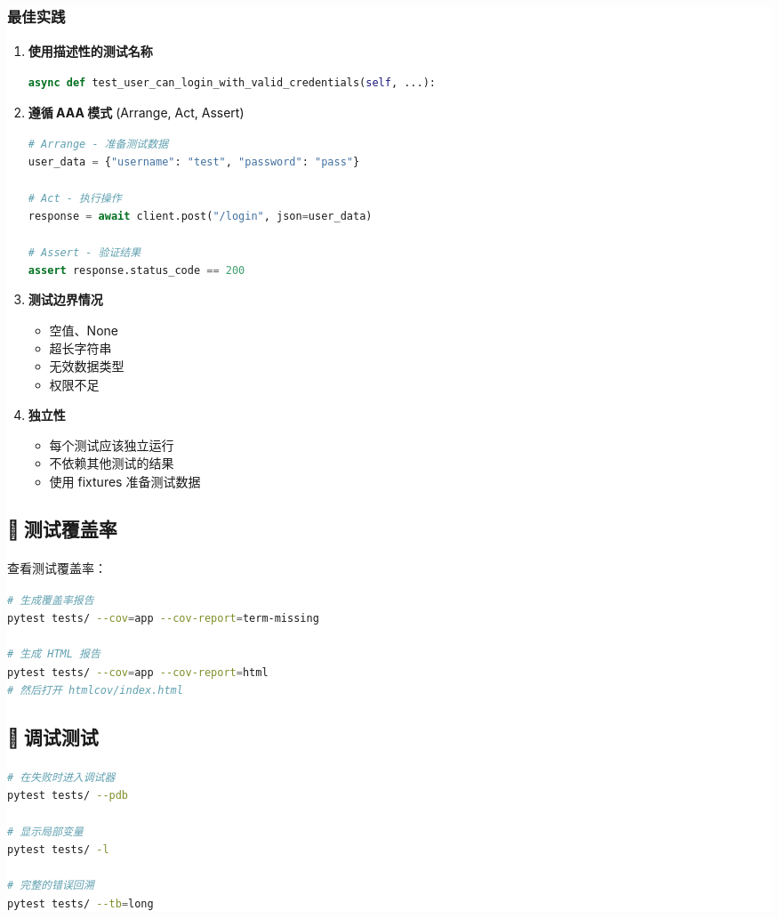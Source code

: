 ### 最佳实践

1. **使用描述性的测试名称**
   ```python
   async def test_user_can_login_with_valid_credentials(self, ...):
   ```

2. **遵循 AAA 模式** (Arrange, Act, Assert)
   ```python
   # Arrange - 准备测试数据
   user_data = {"username": "test", "password": "pass"}
   
   # Act - 执行操作
   response = await client.post("/login", json=user_data)
   
   # Assert - 验证结果
   assert response.status_code == 200
   ```

3. **测试边界情况**
   - 空值、None
   - 超长字符串
   - 无效数据类型
   - 权限不足

4. **独立性**
   - 每个测试应该独立运行
   - 不依赖其他测试的结果
   - 使用 fixtures 准备测试数据

## 🎯 测试覆盖率

查看测试覆盖率：

```bash
# 生成覆盖率报告
pytest tests/ --cov=app --cov-report=term-missing

# 生成 HTML 报告
pytest tests/ --cov=app --cov-report=html
# 然后打开 htmlcov/index.html
```

## 🐛 调试测试

```bash
# 在失败时进入调试器
pytest tests/ --pdb

# 显示局部变量
pytest tests/ -l

# 完整的错误回溯
pytest tests/ --tb=long
```
